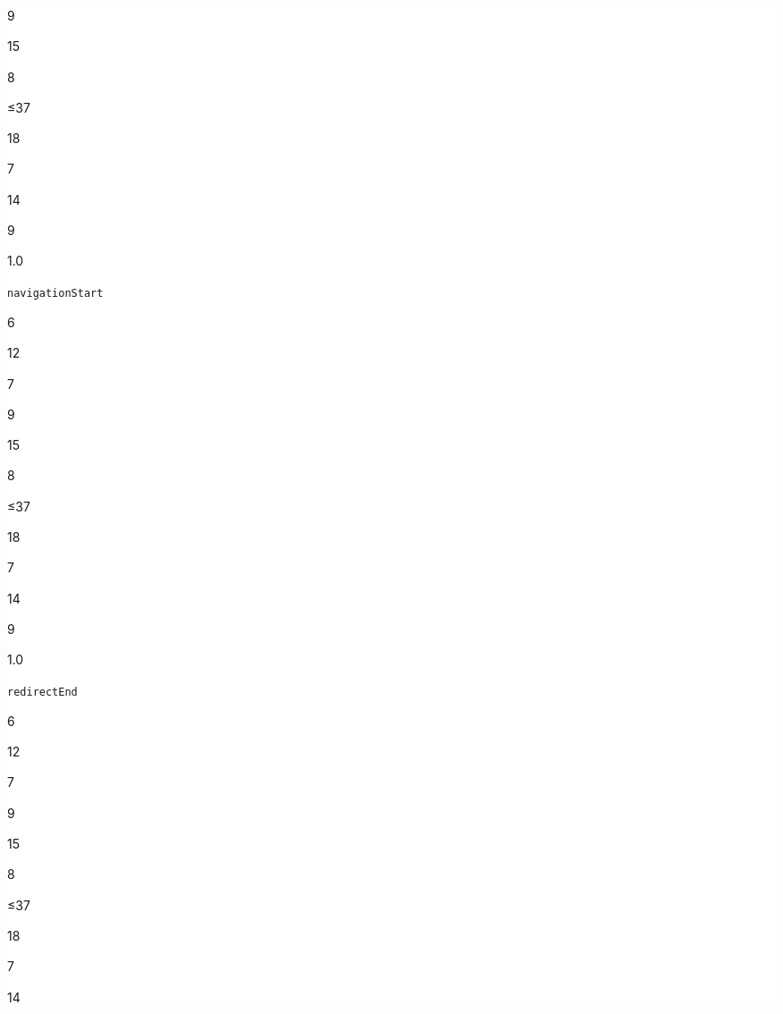 9

15

8

≤37

18

7

14

9

1.0

`navigationStart`

6

12

7

9

15

8

≤37

18

7

14

9

1.0

`redirectEnd`

6

12

7

9

15

8

≤37

18

7

14
